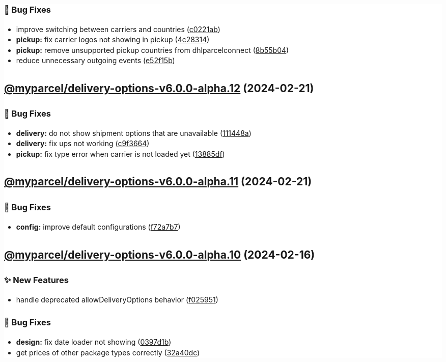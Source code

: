 
### :bug: Bug Fixes

* improve switching between carriers and countries ([c0221ab](https://github.com/myparcelnl/delivery-options/commit/c0221ab485813a8c0106660bcc7da42ac72ab839))
* **pickup:** fix carrier logos not showing in pickup ([4c28314](https://github.com/myparcelnl/delivery-options/commit/4c28314286f758f33482d52b008b8bf634854918))
* **pickup:** remove unsupported pickup countries from dhlparcelconnect ([8b55b04](https://github.com/myparcelnl/delivery-options/commit/8b55b04ecc37ab10407efab0f3c3b8a7d1c441d3))
* reduce unnecessary outgoing events ([e52f15b](https://github.com/myparcelnl/delivery-options/commit/e52f15b4c61bc967a96bd54c9ce28be7df35cb0d))

## [@myparcel/delivery-options-v6.0.0-alpha.12](https://github.com/myparcelnl/delivery-options/compare/v6.0.0-alpha.11...v6.0.0-alpha.12) (2024-02-21)


### :bug: Bug Fixes

* **delivery:** do not show shipment options that are unavailable ([111448a](https://github.com/myparcelnl/delivery-options/commit/111448af87b332a185c7ecb510c4879616915489))
* **delivery:** fix ups not working ([c9f3664](https://github.com/myparcelnl/delivery-options/commit/c9f366453f4b05cfcf113ac9341dcfbf888428e9))
* **pickup:** fix type error when carrier is not loaded yet ([13885df](https://github.com/myparcelnl/delivery-options/commit/13885df75154b507b5e050f2a0e6388e4daaa8d4))

## [@myparcel/delivery-options-v6.0.0-alpha.11](https://github.com/myparcelnl/delivery-options/compare/v6.0.0-alpha.10...v6.0.0-alpha.11) (2024-02-21)


### :bug: Bug Fixes

* **config:** improve default configurations ([f72a7b7](https://github.com/myparcelnl/delivery-options/commit/f72a7b796f4c174e936763b8a0c82bbac5031e2a))

## [@myparcel/delivery-options-v6.0.0-alpha.10](https://github.com/myparcelnl/delivery-options/compare/v6.0.0-alpha.9...v6.0.0-alpha.10) (2024-02-16)


### :sparkles: New Features

* handle deprecated allowDeliveryOptions behavior ([f025951](https://github.com/myparcelnl/delivery-options/commit/f0259516235a859ed22e80629861babf449f0f0c))


### :bug: Bug Fixes

* **design:** fix date loader not showing ([0397d1b](https://github.com/myparcelnl/delivery-options/commit/0397d1bddd502c00895524d403c1475c9b0b13d4))
* get prices of other package types correctly ([32a40dc](https://github.com/myparcelnl/delivery-options/commit/32a40dc390c96cf59c234f4403b52f9c83a44bf0))
